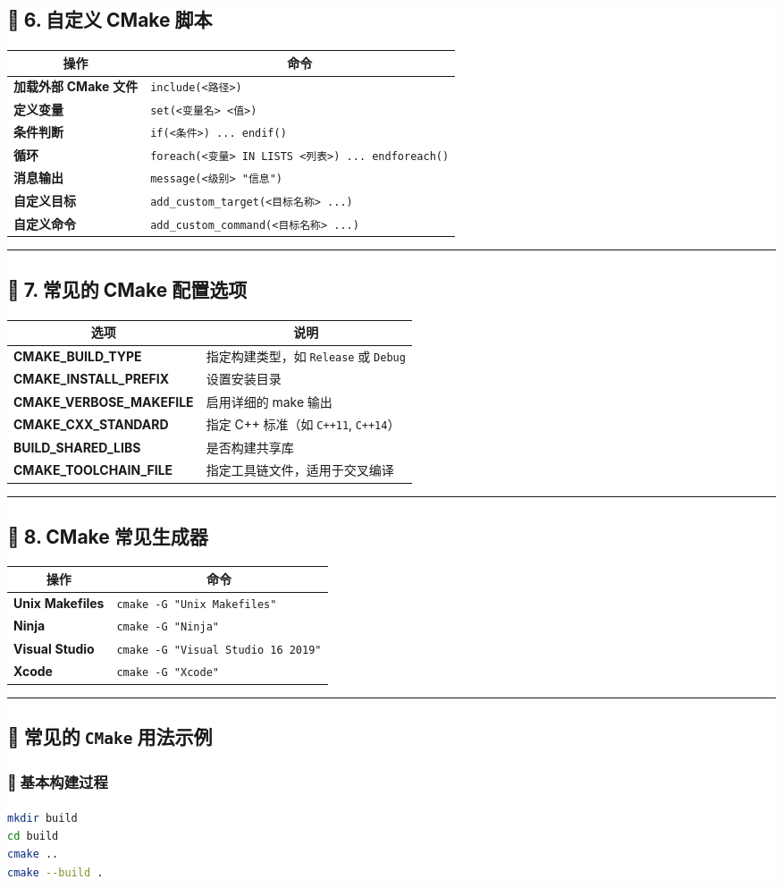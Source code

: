 ## **📌 6. 自定义 CMake 脚本**
| **操作** | **命令** |
|------|------|
| **加载外部 CMake 文件** | `include(<路径>)` |
| **定义变量** | `set(<变量名> <值>)` |
| **条件判断** | `if(<条件>) ... endif()` |
| **循环** | `foreach(<变量> IN LISTS <列表>) ... endforeach()` |
| **消息输出** | `message(<级别> "信息")` |
| **自定义目标** | `add_custom_target(<目标名称> ...)` |
| **自定义命令** | `add_custom_command(<目标名称> ...)` |

---

## **📌 7. 常见的 CMake 配置选项**
| **选项** | **说明** |
|------|------|
| **CMAKE_BUILD_TYPE** | 指定构建类型，如 `Release` 或 `Debug` |
| **CMAKE_INSTALL_PREFIX** | 设置安装目录 |
| **CMAKE_VERBOSE_MAKEFILE** | 启用详细的 make 输出 |
| **CMAKE_CXX_STANDARD** | 指定 C++ 标准（如 `C++11`, `C++14`） |
| **BUILD_SHARED_LIBS** | 是否构建共享库 |
| **CMAKE_TOOLCHAIN_FILE** | 指定工具链文件，适用于交叉编译 |

---

## **📌 8. CMake 常见生成器**
| **操作** | **命令** |
|------|------|
| **Unix Makefiles** | `cmake -G "Unix Makefiles"` |
| **Ninja** | `cmake -G "Ninja"` |
| **Visual Studio** | `cmake -G "Visual Studio 16 2019"` |
| **Xcode** | `cmake -G "Xcode"` |

---

## **🎯 常见的 `CMake` 用法示例**
### **🚀 基本构建过程**
```bash
mkdir build
cd build
cmake ..
cmake --build .
```
